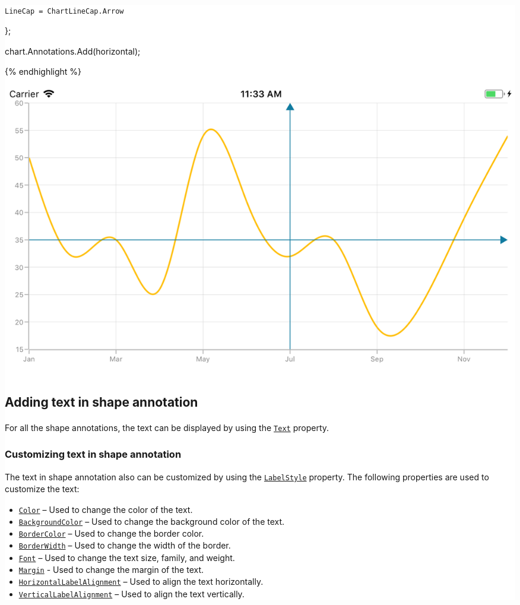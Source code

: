     LineCap = ChartLineCap.Arrow
};

chart.Annotations.Add(horizontal);

{% endhighlight %}

![Arrow support for vertical and horizontal line annotations in Xamarin.iOS Chart](Chart_Annotation_images/img14.png)

## Adding text in shape annotation 

For all the shape annotations, the text can be displayed by using the [`Text`](https://help.syncfusion.com/cr/xamarin-ios/Syncfusion.SfChart.iOS.ShapeAnnotation.html#Syncfusion_SfChart_iOS_ShapeAnnotation_Text) property.

### Customizing text in shape annotation

The text in shape annotation also can be customized by using the [`LabelStyle`](https://help.syncfusion.com/cr/xamarin-ios/Syncfusion.SfChart.iOS.ShapeAnnotation.html#Syncfusion_SfChart_iOS_ShapeAnnotation_LabelStyle) property. The following properties are used to customize the text:

* [`Color`](https://help.syncfusion.com/cr/xamarin-ios/Syncfusion.SfChart.iOS.SFLabelStyle.html#Syncfusion_SfChart_iOS_SFLabelStyle_Color) – Used to change the color of the text.
* [`BackgroundColor`](https://help.syncfusion.com/cr/xamarin-ios/Syncfusion.SfChart.iOS.SFLabelStyle.html#Syncfusion_SfChart_iOS_SFLabelStyle_BackgroundColor) – Used to change the background color of the text.
* [`BorderColor`](https://help.syncfusion.com/cr/xamarin-ios/Syncfusion.SfChart.iOS.SFLabelStyle.html#Syncfusion_SfChart_iOS_SFLabelStyle_BorderColor) – Used to change the border color.
* [`BorderWidth`](https://help.syncfusion.com/cr/xamarin-ios/Syncfusion.SfChart.iOS.SFLabelStyle.html#Syncfusion_SfChart_iOS_SFLabelStyle_BorderWidth) – Used to change the width of the border.
* [`Font`](https://help.syncfusion.com/cr/xamarin-ios/Syncfusion.SfChart.iOS.SFLabelStyle.html#Syncfusion_SfChart_iOS_SFLabelStyle_Font) – Used to change the text size, family, and weight.
* [`Margin`](https://help.syncfusion.com/cr/xamarin-ios/Syncfusion.SfChart.iOS.SFLabelStyle.html#Syncfusion_SfChart_iOS_SFLabelStyle_Margin) - Used to change the margin of the text.
* [`HorizontalLabelAlignment`](https://help.syncfusion.com/cr/xamarin-ios/Syncfusion.SfChart.iOS.ChartAnnotationLabelStyle.html#Syncfusion_SfChart_iOS_ChartAnnotationLabelStyle_HorizontalLabelAlignment) – Used to align the text horizontally.
* [`VerticalLabelAlignment`](https://help.syncfusion.com/cr/xamarin-ios/Syncfusion.SfChart.iOS.ChartAnnotationLabelStyle.html#Syncfusion_SfChart_iOS_ChartAnnotationLabelStyle_VerticalLabelAlignment) – Used to align the text vertically.
